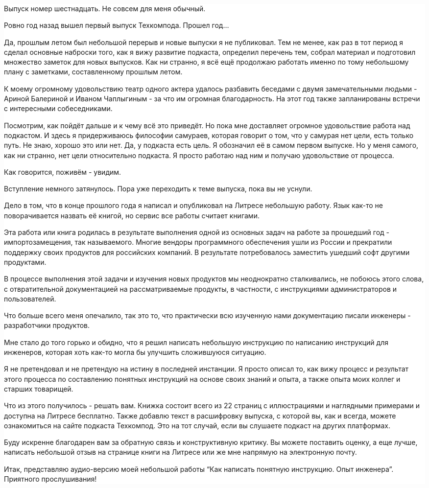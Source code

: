 Выпуск номер шестнадцать. Не совсем для меня обычный. 

Ровно год назад вышел первый выпуск Техкомпода. Прошел год…

Да, прошлым летом был небольшой перерыв и новые выпуски я не публиковал. Тем не менее, как раз в тот период я сделал основные наброски того, как я вижу развитие подкаста, определил перечень тем, собрал материал и подготовил множество заметок для новых выпусков. Как ни странно, я всё ещё продолжаю работать именно по тому небольшому плану с заметками, составленному прошлым летом. 

К моему огромному удовольствию театр одного актера удалось разбавить беседами с двумя замечательными людьми - Ариной Балериной и Иваном Чаплыгиным - за что им огромная благодарность. На этот год также запланированы встречи с интересными собеседниками. 

Посмотрим, как пойдёт дальше и к чему всё это приведёт. Но пока мне доставляет огромное удовольствие работа над подкастом. И здесь я придерживаюсь философии самураев, которая говорит о том, что у самурая нет цели, есть только путь. Не знаю, хорошо это или нет. Да, у подкаста есть цель. Я обозначил её в самом первом выпуске. Но у меня самого, как ни странно, нет цели относительно подкаста. Я просто работаю над ним и получаю удовольствие от процесса. 

Как говорится, поживём - увидим.

Вступление немного затянулось. Пора уже переходить к теме выпуска, пока вы не уснули.

Дело в том, что в конце прошлого года я написал и опубликовал на Литресе небольшую работу. Язык как-то не поворачивается назвать её книгой, но сервис все работы считает книгами.

Эта работа или книга родилась в результате выполнения одной из основных задач на работе за прошедший год - импортозамещения, так называемого. Многие вендоры программного обеспечения ушли из России и прекратили поддержку своих продуктов для российских компаний. В результате потребовалось заместить ушедший софт другими продуктами.

В процессе выполнения этой задачи и изучения новых продуктов мы неоднократно сталкивались, не побоюсь этого слова, с отвратительной документацией на рассматриваемые продукты, в частности, с инструкциями администраторов и пользователей. 

Что больше всего меня опечалило, так это то, что практически всю изученную нами документацию писали инженеры - разработчики продуктов.

Мне стало до того горько и обидно, что я решил написать небольшую инструкцию по написанию инструкций для инженеров, которая хоть как-то могла бы улучшить сложившуюся ситуацию.

Я не претендовал и не претендую на истину в последней инстанции. Я просто описал то, как вижу процесс и результат этого процесса по составлению понятных инструкций на основе своих знаний и опыта, а также опыта моих коллег и старших товарищей.

Что из этого получилось - решать вам. Книжка состоит всего из 22 страниц с иллюстрациями и наглядными примерами и доступна на Литресе бесплатно. Также добавлю текст в расшифровку выпуска, с которой вы, как и всегда, можете ознакомиться на сайте подкаста Техкомпод. Это на тот случай, если вы слушаете подкаст на других платформах.

Буду искренне благодарен вам за обратную связь и конструктивную критику. Вы можете поставить оценку, а еще лучше, написать небольшой отзыв на странице книги на Литресе или же мне напрямую на электронную почту.

Итак, представляю аудио-версию моей небольшой работы “Как написать понятную инструкцию. Опыт инженера”.
Приятного прослушивания!
